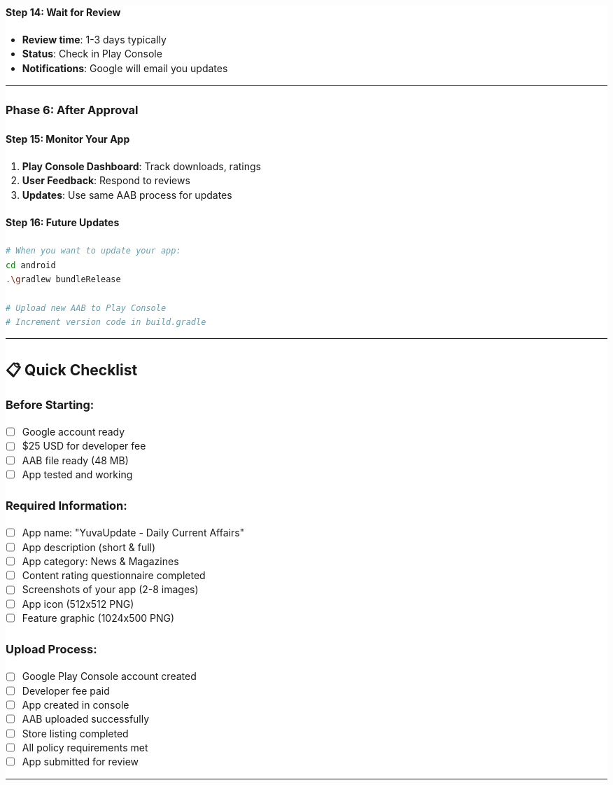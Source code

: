 #### **Step 14: Wait for Review**
- **Review time**: 1-3 days typically
- **Status**: Check in Play Console
- **Notifications**: Google will email you updates

---

### **Phase 6: After Approval**

#### **Step 15: Monitor Your App**
1. **Play Console Dashboard**: Track downloads, ratings
2. **User Feedback**: Respond to reviews
3. **Updates**: Use same AAB process for updates

#### **Step 16: Future Updates**
```bash
# When you want to update your app:
cd android
.\gradlew bundleRelease

# Upload new AAB to Play Console
# Increment version code in build.gradle
```

---

## 📋 **Quick Checklist**

### **Before Starting:**
- [ ] Google account ready
- [ ] $25 USD for developer fee
- [ ] AAB file ready (48 MB)
- [ ] App tested and working

### **Required Information:**
- [ ] App name: "YuvaUpdate - Daily Current Affairs"
- [ ] App description (short & full)
- [ ] App category: News & Magazines
- [ ] Content rating questionnaire completed
- [ ] Screenshots of your app (2-8 images)
- [ ] App icon (512x512 PNG)
- [ ] Feature graphic (1024x500 PNG)

### **Upload Process:**
- [ ] Google Play Console account created
- [ ] Developer fee paid
- [ ] App created in console
- [ ] AAB uploaded successfully
- [ ] Store listing completed
- [ ] All policy requirements met
- [ ] App submitted for review

---